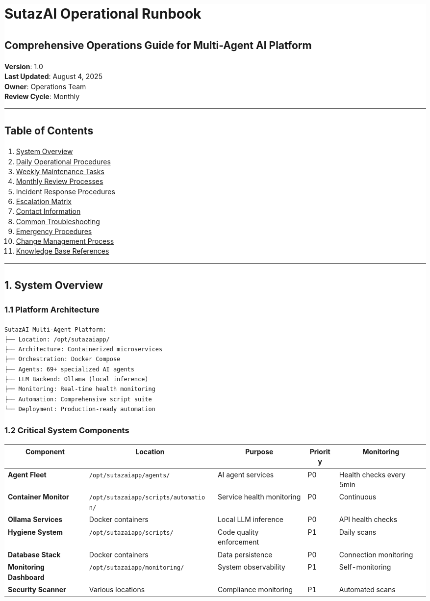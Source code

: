 # SutazAI Operational Runbook
## Comprehensive Operations Guide for Multi-Agent AI Platform

**Version**: 1.0  
**Last Updated**: August 4, 2025  
**Owner**: Operations Team  
**Review Cycle**: Monthly  

---

## Table of Contents
1. [System Overview](#1-system-overview)
2. [Daily Operational Procedures](#2-daily-operational-procedures)
3. [Weekly Maintenance Tasks](#3-weekly-maintenance-tasks)
4. [Monthly Review Processes](#4-monthly-review-processes)
5. [Incident Response Procedures](#5-incident-response-procedures)
6. [Escalation Matrix](#6-escalation-matrix)
7. [Contact Information](#7-contact-information)
8. [Common Troubleshooting](#8-common-troubleshooting)
9. [Emergency Procedures](#9-emergency-procedures)
10. [Change Management Process](#10-change-management-process)
11. [Knowledge Base References](#11-knowledge-base-references)

---

## 1. System Overview

### 1.1 Platform Architecture
```
SutazAI Multi-Agent Platform:
├── Location: /opt/sutazaiapp/
├── Architecture: Containerized microservices
├── Orchestration: Docker Compose
├── Agents: 69+ specialized AI agents
├── LLM Backend: Ollama (local inference)
├── Monitoring: Real-time health monitoring
├── Automation: Comprehensive script suite
└── Deployment: Production-ready automation
```

### 1.2 Critical System Components

| Component | Location | Purpose | Priority | Monitoring |
|-----------|----------|---------|----------|------------|
| **Agent Fleet** | `/opt/sutazaiapp/agents/` | AI agent services | P0 | Health checks every 5min |
| **Container Monitor** | `/opt/sutazaiapp/scripts/automation/` | Service health monitoring | P0 | Continuous |
| **Ollama Services** | Docker containers | Local LLM inference | P0 | API health checks |
| **Hygiene System** | `/opt/sutazaiapp/scripts/` | Code quality enforcement | P1 | Daily scans |
| **Database Stack** | Docker containers | Data persistence | P0 | Connection monitoring |
| **Monitoring Dashboard** | `/opt/sutazaiapp/monitoring/` | System observability | P1 | Self-monitoring |
| **Security Scanner** | Various locations | Compliance monitoring | P1 | Automated scans |
